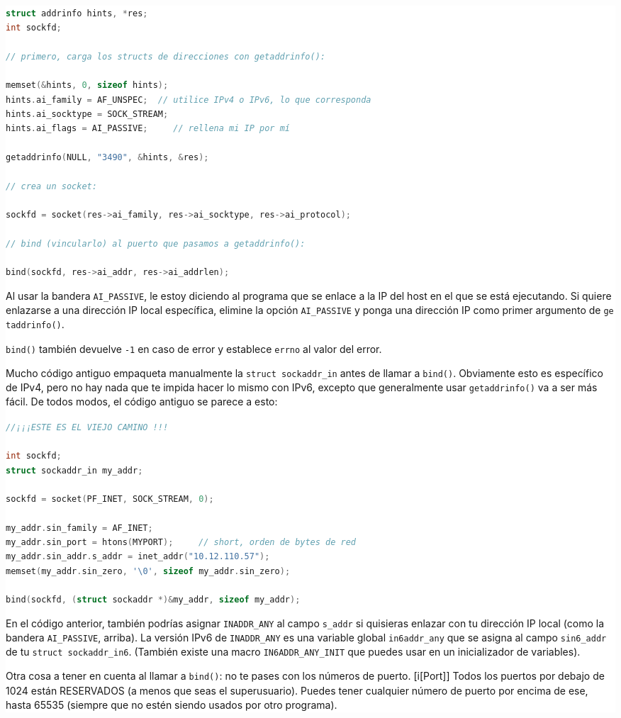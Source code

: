 ```{.c .numberLines}
struct addrinfo hints, *res;
int sockfd;

// primero, carga los structs de direcciones con getaddrinfo():

memset(&hints, 0, sizeof hints);
hints.ai_family = AF_UNSPEC;  // utilice IPv4 o IPv6, lo que corresponda
hints.ai_socktype = SOCK_STREAM;
hints.ai_flags = AI_PASSIVE;     // rellena mi IP por mí

getaddrinfo(NULL, "3490", &hints, &res);

// crea un socket:

sockfd = socket(res->ai_family, res->ai_socktype, res->ai_protocol);

// bind (vincularlo) al puerto que pasamos a getaddrinfo():

bind(sockfd, res->ai_addr, res->ai_addrlen);
```

Al usar la bandera `AI_PASSIVE`, le estoy diciendo al programa que se enlace a la IP del host en el que se está ejecutando. Si quiere enlazarse a una dirección IP local específica, elimine la opción `AI_PASSIVE` y ponga una dirección IP como primer argumento de `getaddrinfo()`.

`bind()` también devuelve `-1` en caso de error y establece `errno` al valor del error.

Mucho código antiguo empaqueta manualmente la `struct sockaddr_in` antes de llamar a `bind()`. Obviamente esto es específico de IPv4, pero no hay nada que te impida hacer lo mismo con IPv6, excepto que generalmente usar `getaddrinfo()` va a ser más fácil. De todos modos, el código antiguo se parece a esto:

```{.c .numberLines}
//¡¡¡ESTE ES EL VIEJO CAMINO !!!

int sockfd;
struct sockaddr_in my_addr;

sockfd = socket(PF_INET, SOCK_STREAM, 0);

my_addr.sin_family = AF_INET;
my_addr.sin_port = htons(MYPORT);     // short, orden de bytes de red
my_addr.sin_addr.s_addr = inet_addr("10.12.110.57");
memset(my_addr.sin_zero, '\0', sizeof my_addr.sin_zero);

bind(sockfd, (struct sockaddr *)&my_addr, sizeof my_addr);
```

En el código anterior, también podrías asignar `INADDR_ANY` al campo `s_addr` si quisieras enlazar con tu dirección IP local (como la bandera `AI_PASSIVE`, arriba).  La versión IPv6 de `INADDR_ANY` es una variable global `in6addr_any` que se asigna al campo `sin6_addr` de tu `struct sockaddr_in6`. (También existe una macro `IN6ADDR_ANY_INIT` que puedes usar en un inicializador de variables).

Otra cosa a tener en cuenta al llamar a `bind()`: no te pases con los números de puerto. [i[Port]] Todos los puertos por debajo de 1024 están RESERVADOS (a menos que seas el superusuario). Puedes tener cualquier número de puerto por encima de ese, hasta 65535 (siempre que no estén siendo usados por otro programa).
